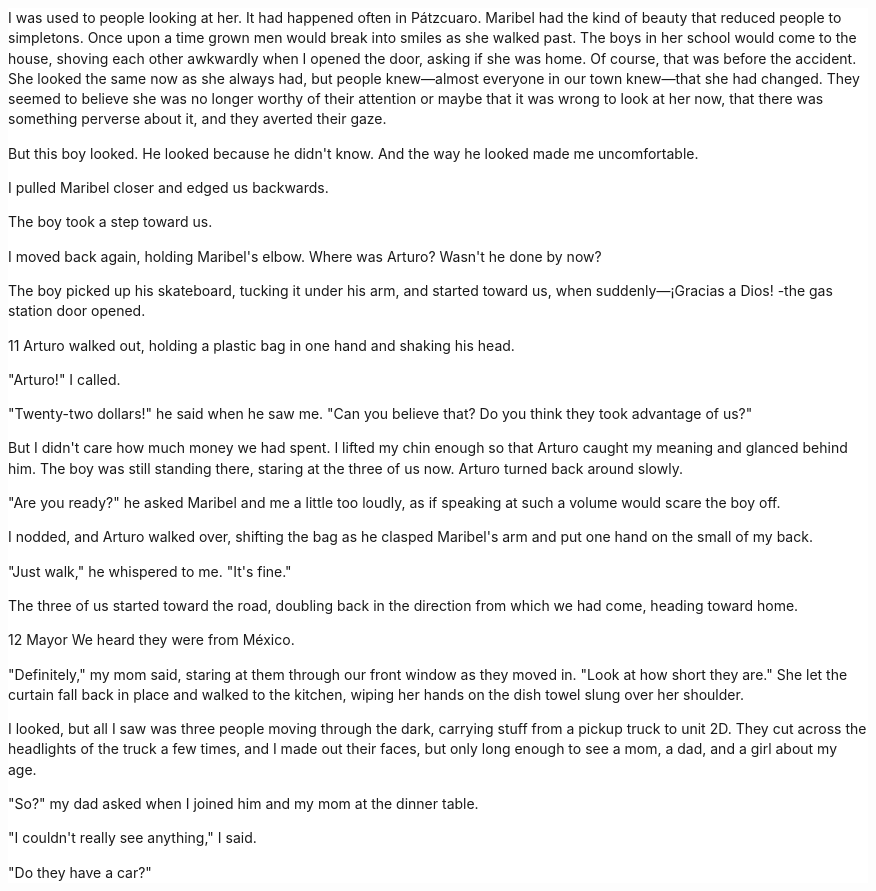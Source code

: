 I was used to people looking at her. It had happened often in Pátzcuaro. Maribel had the kind of beauty that reduced people to simpletons. Once upon a time grown men would break into smiles as she walked past. The boys in her school would come to the house, shoving each other awkwardly when I opened the door, asking if she was home. Of course, that was before the accident. She looked the same now as she always had, but people knew—almost everyone in our town knew—that she had changed. They seemed to believe she was no longer worthy of their attention or maybe that it was wrong to look at her now, that there was something perverse about it, and they averted their gaze.

But this boy looked. He looked because he didn't know. And the way he looked made me uncomfortable.

I pulled Maribel closer and edged us backwards.

The boy took a step toward us.

I moved back again, holding Maribel's elbow. Where was Arturo? Wasn't he done by now?

The boy picked up his skateboard, tucking it under his arm, and started toward us, when suddenly—¡Gracias a Dios! -the gas station door opened.

11
Arturo walked out, holding a plastic bag in one hand and shaking his head.

"Arturo!" I called.

"Twenty-two dollars!" he said when he saw me. "Can you believe that? Do you think they took advantage of us?"

But I didn't care how much money we had spent. I lifted my chin enough so that Arturo caught my meaning and glanced behind him. The boy was still standing there, staring at the three of us now. Arturo turned back around slowly.

"Are you ready?" he asked Maribel and me a little too loudly, as if speaking at such a volume would scare the boy off.

I nodded, and Arturo walked over, shifting the bag as he clasped Maribel's arm and put one hand on the small of my back.

"Just walk," he whispered to me. "It's fine."

The three of us started toward the road, doubling back in the direction from which we had come, heading toward home.

12
Mayor
We heard they were from México.

"Definitely," my mom said, staring at them through our front window as they moved in. "Look at how short they are." She let the curtain fall back in place and walked to the kitchen, wiping her hands on the dish towel slung over her shoulder.

I looked, but all I saw was three people moving through the dark, carrying stuff from a pickup truck to unit 2D. They cut across the headlights of the truck a few times, and I made out their faces, but only long enough to see a mom, a dad, and a girl about my age.

"So?" my dad asked when I joined him and my mom at the dinner table.

"I couldn't really see anything," I said.

"Do they have a car?"
